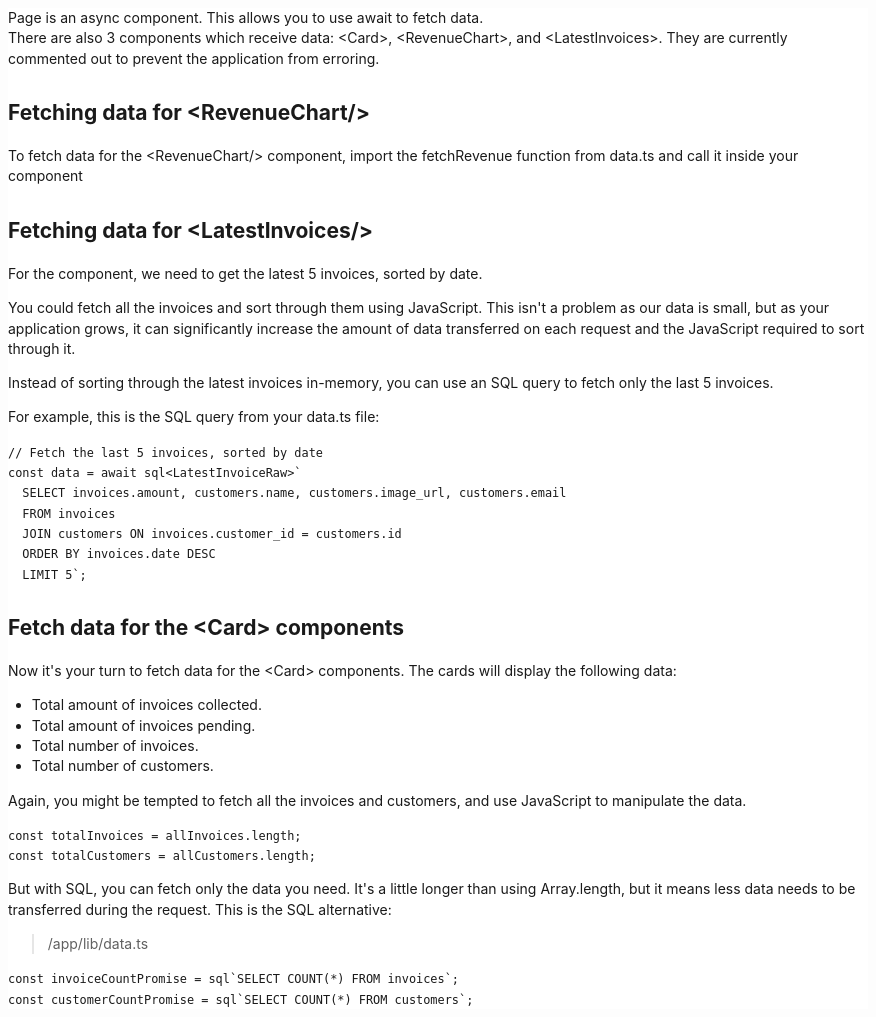 Page is an async component. This allows you to use await to fetch data.  
There are also 3 components which receive data: \<Card\>, \<RevenueChart\>, and \<LatestInvoices\>. They are currently commented out to prevent the application from erroring.

## Fetching data for \<RevenueChart/\>

To fetch data for the \<RevenueChart/\> component, import the fetchRevenue function from data.ts and call it inside your component

## Fetching data for \<LatestInvoices/\>

For the <LatestInvoices /> component, we need to get the latest 5 invoices, sorted by date.

You could fetch all the invoices and sort through them using JavaScript. This isn't a problem as our data is small, but as your application grows, it can significantly increase the amount of data transferred on each request and the JavaScript required to sort through it.

Instead of sorting through the latest invoices in-memory, you can use an SQL query to fetch only the last 5 invoices.

For example, this is the SQL query from your data.ts file:

```tsx
// Fetch the last 5 invoices, sorted by date
const data = await sql<LatestInvoiceRaw>`
  SELECT invoices.amount, customers.name, customers.image_url, customers.email
  FROM invoices
  JOIN customers ON invoices.customer_id = customers.id
  ORDER BY invoices.date DESC
  LIMIT 5`;
```

## Fetch data for the \<Card\> components

Now it's your turn to fetch data for the \<Card\> components. The cards will display the following data:

- Total amount of invoices collected.
- Total amount of invoices pending.
- Total number of invoices.
- Total number of customers.

Again, you might be tempted to fetch all the invoices and customers, and use JavaScript to manipulate the data.

```tsx
const totalInvoices = allInvoices.length;
const totalCustomers = allCustomers.length;
```

But with SQL, you can fetch only the data you need. It's a little longer than using Array.length, but it means less data needs to be transferred during the request. This is the SQL alternative:

> /app/lib/data.ts
```tsx
const invoiceCountPromise = sql`SELECT COUNT(*) FROM invoices`;
const customerCountPromise = sql`SELECT COUNT(*) FROM customers`;
```
